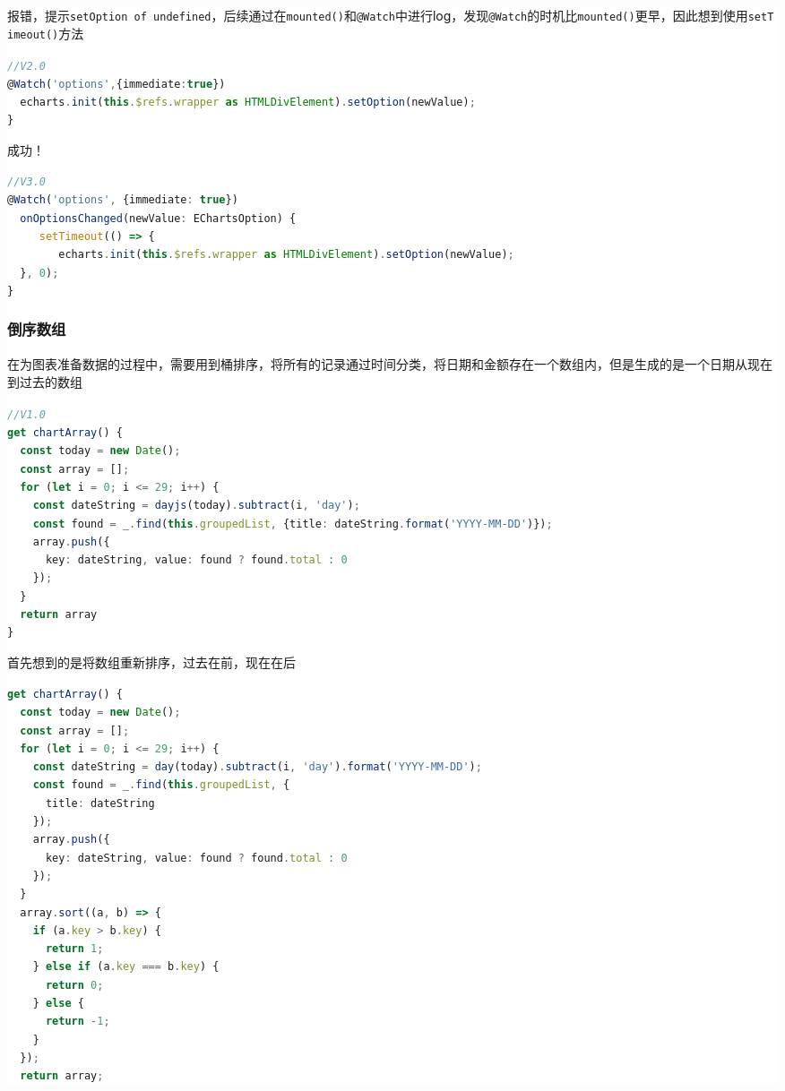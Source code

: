 报错，提示`setOption of undefined`，后续通过在`mounted()`和`@Watch`中进行log，发现`@Watch`的时机比`mounted()`更早，因此想到使用`setTimeout()`方法

```typescript
//V2.0
@Watch('options',{immediate:true})
  echarts.init(this.$refs.wrapper as HTMLDivElement).setOption(newValue);
}

```

成功！

```typescript
//V3.0
@Watch('options', {immediate: true})
  onOptionsChanged(newValue: EChartsOption) {
     setTimeout(() => {
        echarts.init(this.$refs.wrapper as HTMLDivElement).setOption(newValue);
  }, 0);
}
```

### 倒序数组

在为图表准备数据的过程中，需要用到桶排序，将所有的记录通过时间分类，将日期和金额存在一个数组内，但是生成的是一个日期从现在到过去的数组

```typescript
//V1.0
get chartArray() {
  const today = new Date();
  const array = [];
  for (let i = 0; i <= 29; i++) {
    const dateString = dayjs(today).subtract(i, 'day');
    const found = _.find(this.groupedList, {title: dateString.format('YYYY-MM-DD')});
    array.push({
      key: dateString, value: found ? found.total : 0
    });
  }
  return array 
}
```

首先想到的是将数组重新排序，过去在前，现在在后

```typescript
get chartArray() {
  const today = new Date();
  const array = [];
  for (let i = 0; i <= 29; i++) {
    const dateString = day(today).subtract(i, 'day').format('YYYY-MM-DD');
    const found = _.find(this.groupedList, {
      title: dateString
    });
    array.push({
      key: dateString, value: found ? found.total : 0
    });
  }
  array.sort((a, b) => {
    if (a.key > b.key) {
      return 1;
    } else if (a.key === b.key) {
      return 0;
    } else {
      return -1;
    }
  });
  return array;
```